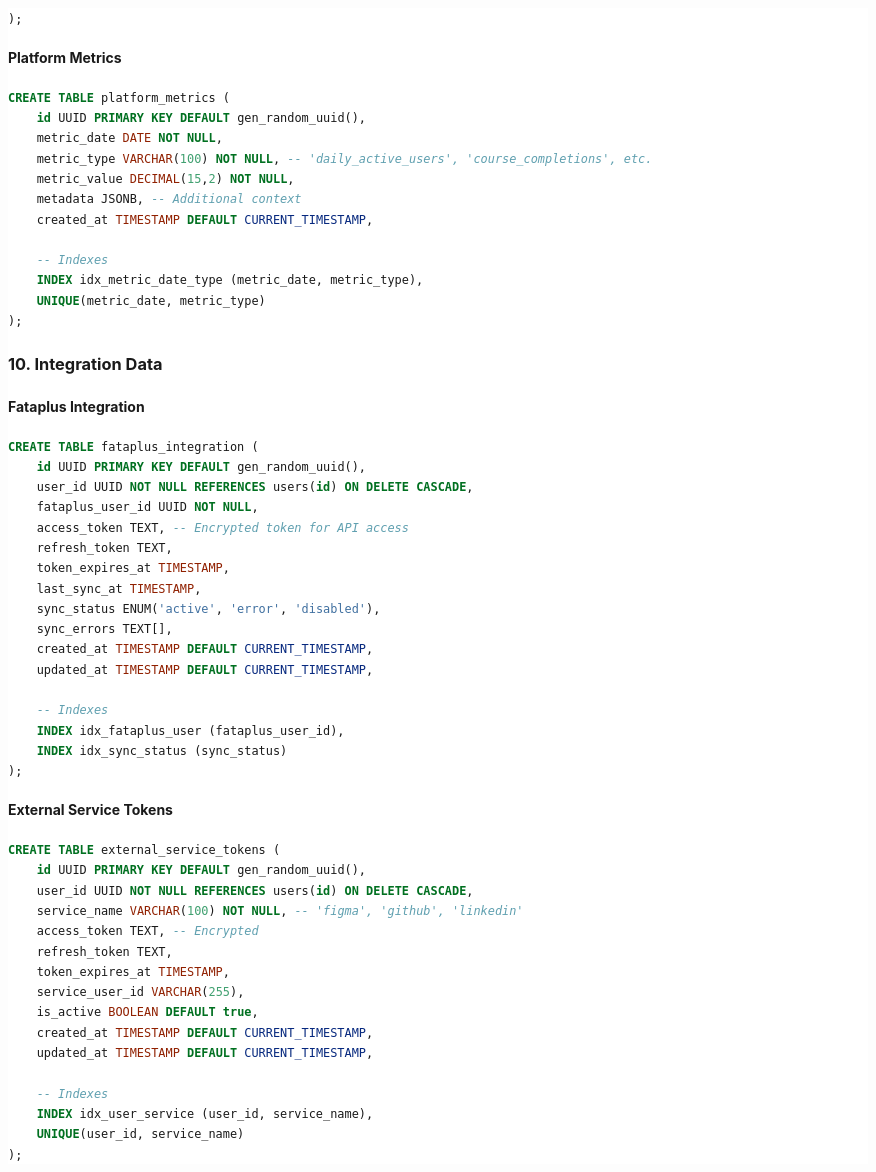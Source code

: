 ```sql
);
```

#### Platform Metrics
```sql
CREATE TABLE platform_metrics (
    id UUID PRIMARY KEY DEFAULT gen_random_uuid(),
    metric_date DATE NOT NULL,
    metric_type VARCHAR(100) NOT NULL, -- 'daily_active_users', 'course_completions', etc.
    metric_value DECIMAL(15,2) NOT NULL,
    metadata JSONB, -- Additional context
    created_at TIMESTAMP DEFAULT CURRENT_TIMESTAMP,

    -- Indexes
    INDEX idx_metric_date_type (metric_date, metric_type),
    UNIQUE(metric_date, metric_type)
);
```

### 10. Integration Data

#### Fataplus Integration
```sql
CREATE TABLE fataplus_integration (
    id UUID PRIMARY KEY DEFAULT gen_random_uuid(),
    user_id UUID NOT NULL REFERENCES users(id) ON DELETE CASCADE,
    fataplus_user_id UUID NOT NULL,
    access_token TEXT, -- Encrypted token for API access
    refresh_token TEXT,
    token_expires_at TIMESTAMP,
    last_sync_at TIMESTAMP,
    sync_status ENUM('active', 'error', 'disabled'),
    sync_errors TEXT[],
    created_at TIMESTAMP DEFAULT CURRENT_TIMESTAMP,
    updated_at TIMESTAMP DEFAULT CURRENT_TIMESTAMP,

    -- Indexes
    INDEX idx_fataplus_user (fataplus_user_id),
    INDEX idx_sync_status (sync_status)
);
```

#### External Service Tokens
```sql
CREATE TABLE external_service_tokens (
    id UUID PRIMARY KEY DEFAULT gen_random_uuid(),
    user_id UUID NOT NULL REFERENCES users(id) ON DELETE CASCADE,
    service_name VARCHAR(100) NOT NULL, -- 'figma', 'github', 'linkedin'
    access_token TEXT, -- Encrypted
    refresh_token TEXT,
    token_expires_at TIMESTAMP,
    service_user_id VARCHAR(255),
    is_active BOOLEAN DEFAULT true,
    created_at TIMESTAMP DEFAULT CURRENT_TIMESTAMP,
    updated_at TIMESTAMP DEFAULT CURRENT_TIMESTAMP,

    -- Indexes
    INDEX idx_user_service (user_id, service_name),
    UNIQUE(user_id, service_name)
);
```
